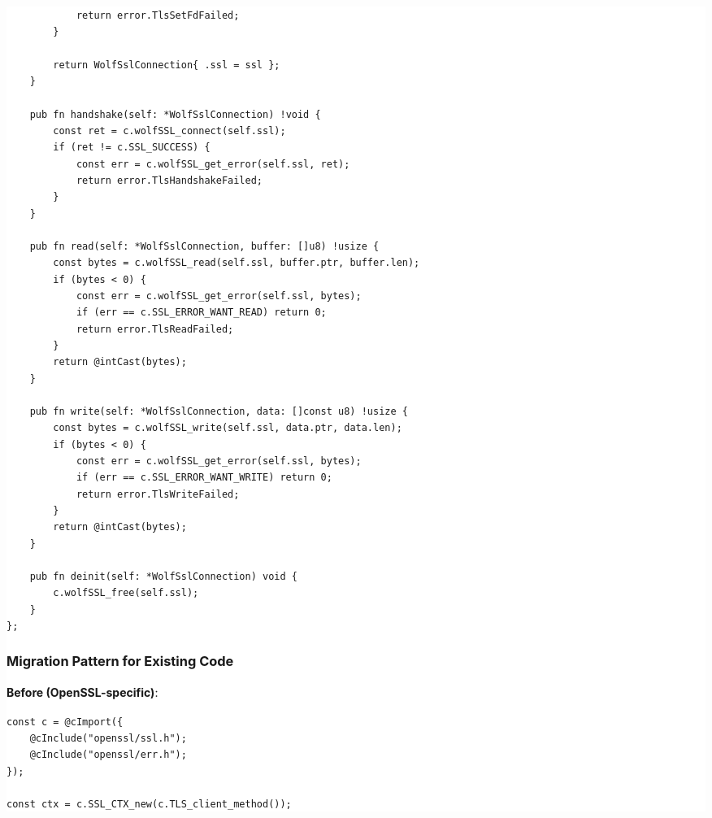 ```zig
            return error.TlsSetFdFailed;
        }

        return WolfSslConnection{ .ssl = ssl };
    }

    pub fn handshake(self: *WolfSslConnection) !void {
        const ret = c.wolfSSL_connect(self.ssl);
        if (ret != c.SSL_SUCCESS) {
            const err = c.wolfSSL_get_error(self.ssl, ret);
            return error.TlsHandshakeFailed;
        }
    }

    pub fn read(self: *WolfSslConnection, buffer: []u8) !usize {
        const bytes = c.wolfSSL_read(self.ssl, buffer.ptr, buffer.len);
        if (bytes < 0) {
            const err = c.wolfSSL_get_error(self.ssl, bytes);
            if (err == c.SSL_ERROR_WANT_READ) return 0;
            return error.TlsReadFailed;
        }
        return @intCast(bytes);
    }

    pub fn write(self: *WolfSslConnection, data: []const u8) !usize {
        const bytes = c.wolfSSL_write(self.ssl, data.ptr, data.len);
        if (bytes < 0) {
            const err = c.wolfSSL_get_error(self.ssl, bytes);
            if (err == c.SSL_ERROR_WANT_WRITE) return 0;
            return error.TlsWriteFailed;
        }
        return @intCast(bytes);
    }

    pub fn deinit(self: *WolfSslConnection) void {
        c.wolfSSL_free(self.ssl);
    }
};
```

### Migration Pattern for Existing Code

**Before (OpenSSL-specific)**:
```zig
const c = @cImport({
    @cInclude("openssl/ssl.h");
    @cInclude("openssl/err.h");
});

const ctx = c.SSL_CTX_new(c.TLS_client_method());
```
